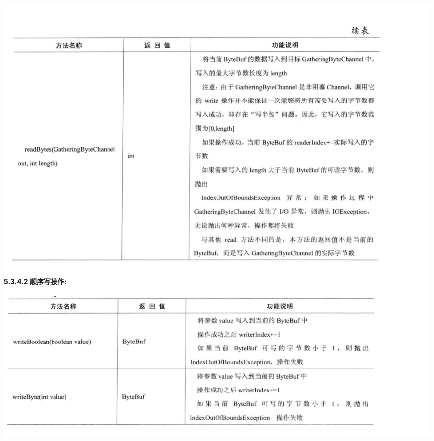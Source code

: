 ![1](../../_media/chapter13_Netty/5_netty核心组件/顺序读操作4.png)

#### 5.3.4.2 顺序写操作:

![1](../../_media/chapter13_Netty/5_netty核心组件/顺序写操作1.png)  